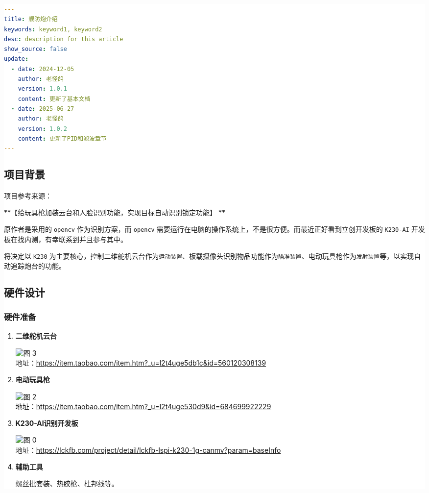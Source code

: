 ```yaml
---
title: 舰防炮介绍
keywords: keyword1, keyword2
desc: description for this article
show_source: false
update:
  - date: 2024-12-05
    author: 老怪鸽
    version: 1.0.1
    content: 更新了基本文档
  - date: 2025-06-27
    author: 老怪鸽
    version: 1.0.2
    content: 更新了PID和滤波章节
---
```


## 项目背景

项目参考来源：

**【给玩具枪加装云台和人脸识别功能，实现目标自动识别锁定功能】 **

<iframe src="//player.bilibili.com/player.html?isOutside=true&aid=986378786&bvid=BV1at4y1c7kt&cid=858044263&p=1" scrolling="no" border="0" frameborder="no" framespacing="0" allowfullscreen="true" style="width:43vw;height:34vw;min-width: 85%;"></iframe>

原作者是采用的 `opencv` 作为识别方案，而 `opencv` 需要运行在电脑的操作系统上，不是很方便。而最近正好看到立创开发板的 `K230-AI` 开发板在找内测，有幸联系到并且参与其中。

将决定以 `K230` 为主要核心，控制二维舵机云台作为`运动装置`、板载摄像头识别物品功能作为`瞄准装置`、电动玩具枪作为`发射装置`等，以实现自动追踪炮台的功能。

## 硬件设计

### 硬件准备

1. **二维舵机云台**

    ![图 3](../../static/images/docs/diy/tracking-cannon/basic/basic-2024-12-21-22-32-10.png)  
    地址：https://item.taobao.com/item.htm?_u=l2t4uge5db1c&id=560120308139
2. **电动玩具枪**
   
    ![图 2](../../static/images/docs/diy/tracking-cannon/basic/basic-2024-12-21-22-31-08.png)  
    地址：https://item.taobao.com/item.htm?_u=l2t4uge530d9&id=684699922229

3. **K230-AI识别开发板**

    ![图 0](../../static/images/docs/diy/tracking-cannon/basic/basic-2024-12-21-22-29-03.png)  
    地址：https://lckfb.com/project/detail/lckfb-lspi-k230-1g-canmv?param=baseInfo
  
4. **辅助工具**

    螺丝批套装、热胶枪、杜邦线等。
